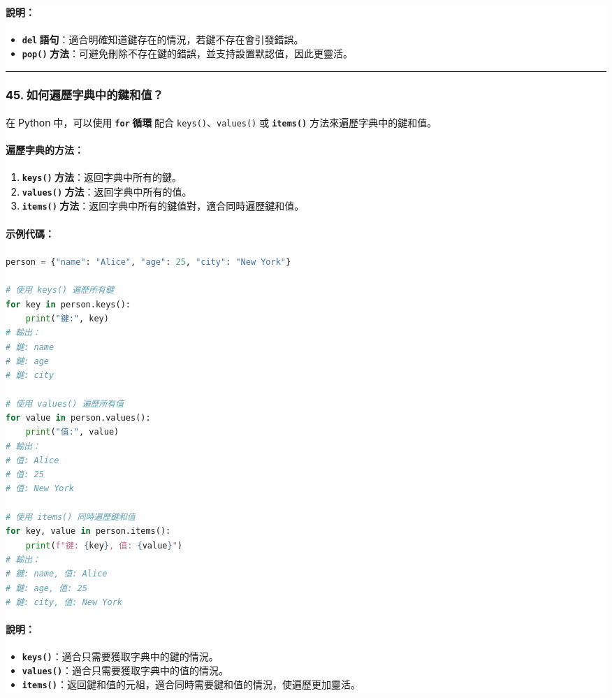 #### 說明：

- **`del` 語句**：適合明確知道鍵存在的情況，若鍵不存在會引發錯誤。
- **`pop()` 方法**：可避免刪除不存在鍵的錯誤，並支持設置默認值，因此更靈活。

---

### 45. 如何遍歷字典中的鍵和值？

在 Python 中，可以使用 **`for` 循環** 配合 `keys()`、`values()` 或 **`items()`** 方法來遍歷字典中的鍵和值。

#### 遍歷字典的方法：

1. **`keys()` 方法**：返回字典中所有的鍵。
2. **`values()` 方法**：返回字典中所有的值。
3. **`items()` 方法**：返回字典中所有的鍵值對，適合同時遍歷鍵和值。

#### 示例代碼：
```python
person = {"name": "Alice", "age": 25, "city": "New York"}

# 使用 keys() 遍歷所有鍵
for key in person.keys():
    print("鍵:", key)
# 輸出：
# 鍵: name
# 鍵: age
# 鍵: city

# 使用 values() 遍歷所有值
for value in person.values():
    print("值:", value)
# 輸出：
# 值: Alice
# 值: 25
# 值: New York

# 使用 items() 同時遍歷鍵和值
for key, value in person.items():
    print(f"鍵: {key}, 值: {value}")
# 輸出：
# 鍵: name, 值: Alice
# 鍵: age, 值: 25
# 鍵: city, 值: New York

```

#### 說明：

- **`keys()`**：適合只需要獲取字典中的鍵的情況。
- **`values()`**：適合只需要獲取字典中的值的情況。
- **`items()`**：返回鍵和值的元組，適合同時需要鍵和值的情況，使遍歷更加靈活。
